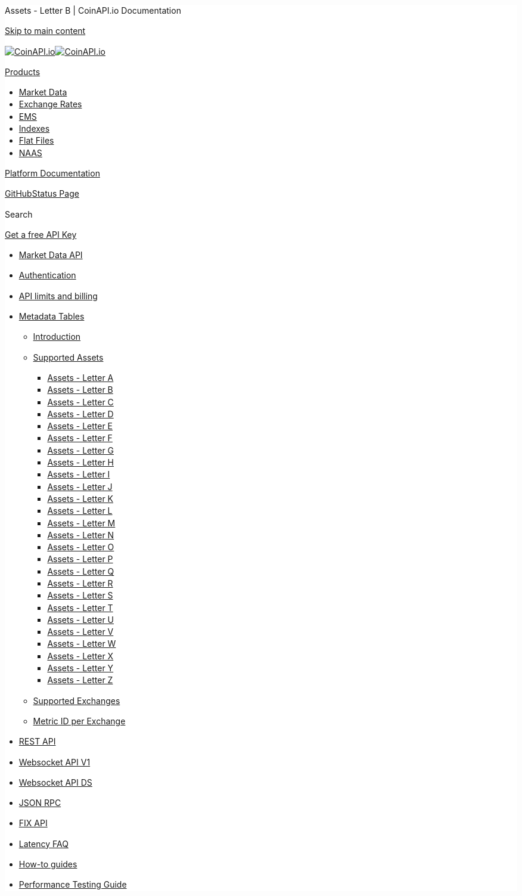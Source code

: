 Assets - Letter B | CoinAPI.io Documentation




[Skip to main content](#__docusaurus_skipToContent_fallback)

[![CoinAPI.io](/img/logo.svg)![CoinAPI.io](/img/logo.svg)](https://www.coinapi.io)

[Products](/market-data/metadata-tables/supported-assets/assets_B)

* [Market Data](/market-data/)
* [Exchange Rates](/exchange-rates-api/)
* [EMS](/ems-api/)
* [Indexes](/indexes-api/)
* [Flat Files](/flat-files-api/)
* [NAAS](/naas-api/)

[Platform Documentation](/general/authentication)

[GitHub](https://github.com/api-bricks/api-bricks-sdk)[Status Page](https://status.coinapi.io)

Search

[Get a free API Key](https://console.coinapi.io/?link=/apikeys/create)

* [Market Data API](/market-data/)
* [Authentication](/market-data/authentication)
* [API limits and billing](/market-data/api-limits-and-billing-metrics)
* [Metadata Tables](/market-data/metadata-tables/introduction)

  + [Introduction](/market-data/metadata-tables/introduction)
  + [Supported Assets](/market-data/metadata-tables/supported-assets/assets_A)

    - [Assets - Letter A](/market-data/metadata-tables/supported-assets/assets_A)
    - [Assets - Letter B](/market-data/metadata-tables/supported-assets/assets_B)
    - [Assets - Letter C](/market-data/metadata-tables/supported-assets/assets_C)
    - [Assets - Letter D](/market-data/metadata-tables/supported-assets/assets_D)
    - [Assets - Letter E](/market-data/metadata-tables/supported-assets/assets_E)
    - [Assets - Letter F](/market-data/metadata-tables/supported-assets/assets_F)
    - [Assets - Letter G](/market-data/metadata-tables/supported-assets/assets_G)
    - [Assets - Letter H](/market-data/metadata-tables/supported-assets/assets_H)
    - [Assets - Letter I](/market-data/metadata-tables/supported-assets/assets_I)
    - [Assets - Letter J](/market-data/metadata-tables/supported-assets/assets_J)
    - [Assets - Letter K](/market-data/metadata-tables/supported-assets/assets_K)
    - [Assets - Letter L](/market-data/metadata-tables/supported-assets/assets_L)
    - [Assets - Letter M](/market-data/metadata-tables/supported-assets/assets_M)
    - [Assets - Letter N](/market-data/metadata-tables/supported-assets/assets_N)
    - [Assets - Letter O](/market-data/metadata-tables/supported-assets/assets_O)
    - [Assets - Letter P](/market-data/metadata-tables/supported-assets/assets_P)
    - [Assets - Letter Q](/market-data/metadata-tables/supported-assets/assets_Q)
    - [Assets - Letter R](/market-data/metadata-tables/supported-assets/assets_R)
    - [Assets - Letter S](/market-data/metadata-tables/supported-assets/assets_S)
    - [Assets - Letter T](/market-data/metadata-tables/supported-assets/assets_T)
    - [Assets - Letter U](/market-data/metadata-tables/supported-assets/assets_U)
    - [Assets - Letter V](/market-data/metadata-tables/supported-assets/assets_V)
    - [Assets - Letter W](/market-data/metadata-tables/supported-assets/assets_W)
    - [Assets - Letter X](/market-data/metadata-tables/supported-assets/assets_X)
    - [Assets - Letter Y](/market-data/metadata-tables/supported-assets/assets_Y)
    - [Assets - Letter Z](/market-data/metadata-tables/supported-assets/assets_Z)
  + [Supported Exchanges](/market-data/metadata-tables/supported-exchanges/exchanges_A)
  + [Metric ID per Exchange](/market-data/metadata-tables/metric_id)
* [REST API](/market-data/rest-api/)
* [Websocket API V1](/market-data/websocket/)
* [Websocket API DS](/market-data/websocket-ds/)
* [JSON RPC](/market-data/jsonrpc-api)
* [FIX API](/market-data/fix/)
* [Latency FAQ](/market-data/latency-faq/)
* [How-to guides](/market-data/how-to-guides/)
* [Performance Testing Guide](/market-data/performance-testing-guide)